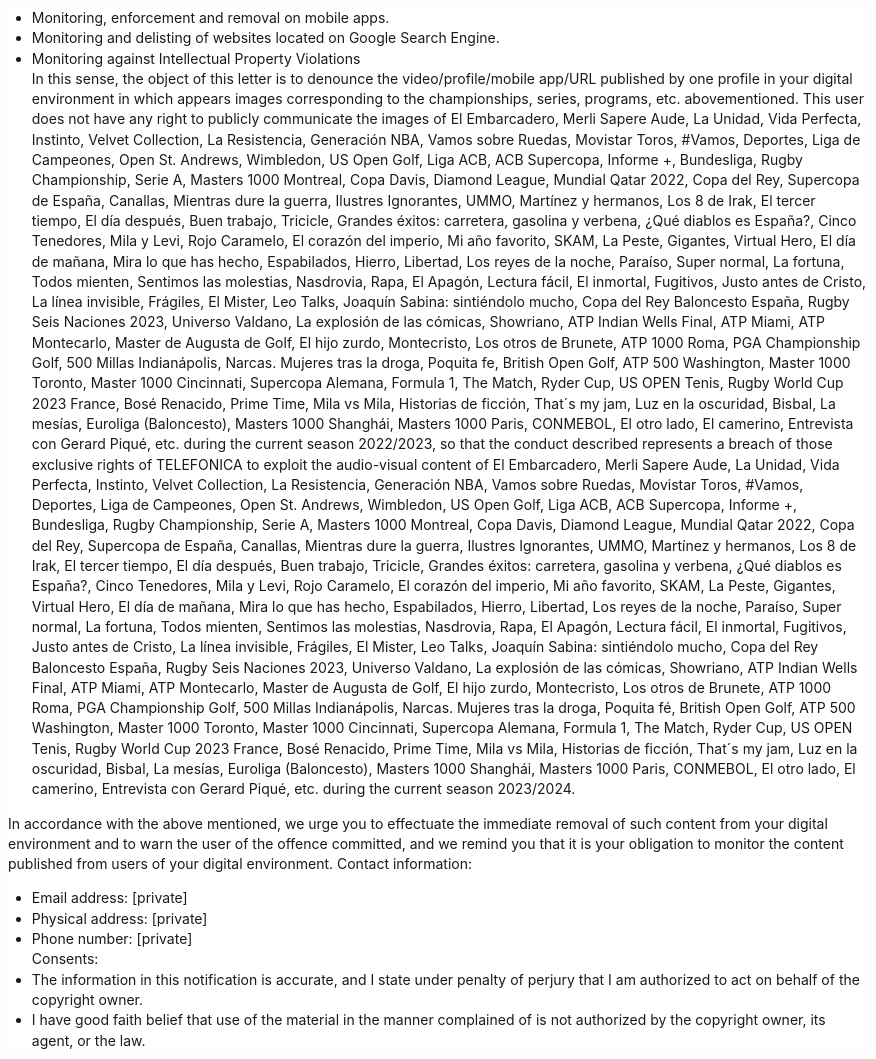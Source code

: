 - Monitoring, enforcement and removal on mobile apps.  
- Monitoring and delisting of websites located on Google Search Engine.  
- Monitoring against Intellectual Property Violations  
In this sense, the object of this letter is to denounce the video/profile/mobile app/URL published by one profile in your digital environment in which appears images corresponding to the championships, series, programs, etc. abovementioned. This user does not have any right to publicly communicate the images of El Embarcadero, Merli Sapere Aude, La Unidad, Vida Perfecta, Instinto, Velvet Collection, La Resistencia, Generación NBA, Vamos sobre Ruedas, Movistar Toros, #Vamos, Deportes, Liga de Campeones, Open St. Andrews, Wimbledon, US Open Golf, Liga ACB, ACB Supercopa, Informe +, Bundesliga, Rugby Championship, Serie A, Masters 1000 Montreal, Copa Davis, Diamond League, Mundial Qatar 2022, Copa del Rey, Supercopa de España, Canallas, Mientras dure la guerra, Ilustres Ignorantes, UMMO, Martínez y hermanos, Los 8 de Irak, El tercer tiempo, El día después, Buen trabajo, Tricicle, Grandes éxitos: carretera, gasolina y verbena, ¿Qué diablos es España?, Cinco Tenedores, Mila y Levi, Rojo Caramelo, El corazón del imperio, Mi año favorito, SKAM, La Peste, Gigantes, Virtual Hero, El día de mañana, Mira lo que has hecho, Espabilados, Hierro, Libertad, Los reyes de la noche, Paraíso, Super normal, La fortuna, Todos mienten, Sentimos las molestias, Nasdrovia, Rapa, El Apagón, Lectura fácil, El inmortal, Fugitivos, Justo antes de Cristo, La línea invisible, Frágiles, El Mister, Leo Talks, Joaquín Sabina: sintiéndolo mucho, Copa del Rey Baloncesto España, Rugby Seis Naciones 2023, Universo Valdano, La explosión de las cómicas, Showriano, ATP Indian Wells Final, ATP Miami, ATP Montecarlo, Master de Augusta de Golf, El hijo zurdo, Montecristo, Los otros de Brunete, ATP 1000 Roma, PGA Championship Golf, 500 Millas Indianápolis, Narcas. Mujeres tras la droga, Poquita fe, British Open Golf, ATP 500 Washington, Master 1000 Toronto, Master 1000 Cincinnati, Supercopa Alemana, Formula 1, The Match, Ryder Cup, US OPEN Tenis, Rugby World Cup 2023 France, Bosé Renacido, Prime Time, Mila vs Mila, Historias de ficción, That´s my jam, Luz en la oscuridad, Bisbal, La mesías, Euroliga (Baloncesto), Masters 1000 Shanghái, Masters 1000 Paris, CONMEBOL, El otro lado, El camerino, Entrevista con Gerard Piqué, etc. during the current season 2022/2023, so that the conduct described represents a breach of those exclusive rights of TELEFONICA to exploit the audio-visual content of El Embarcadero, Merli Sapere Aude, La Unidad, Vida Perfecta, Instinto, Velvet Collection, La Resistencia, Generación NBA, Vamos sobre Ruedas, Movistar Toros, #Vamos, Deportes, Liga de Campeones, Open St. Andrews, Wimbledon, US Open Golf, Liga ACB, ACB Supercopa, Informe +, Bundesliga, Rugby Championship, Serie A, Masters 1000 Montreal, Copa Davis, Diamond League, Mundial Qatar 2022, Copa del Rey, Supercopa de España, Canallas, Mientras dure la guerra, Ilustres Ignorantes, UMMO, Martínez y hermanos, Los 8 de Irak, El tercer tiempo, El día después, Buen trabajo, Tricicle, Grandes éxitos: carretera, gasolina y verbena, ¿Qué diablos es España?, Cinco Tenedores, Mila y Levi, Rojo Caramelo, El corazón del imperio, Mi año favorito, SKAM, La Peste, Gigantes, Virtual Hero, El día de mañana, Mira lo que has hecho, Espabilados, Hierro, Libertad, Los reyes de la noche, Paraíso, Super normal, La fortuna, Todos mienten, Sentimos las molestias, Nasdrovia, Rapa, El Apagón, Lectura fácil, El inmortal, Fugitivos, Justo antes de Cristo, La línea invisible, Frágiles, El Mister, Leo Talks, Joaquín Sabina: sintiéndolo mucho, Copa del Rey Baloncesto España, Rugby Seis Naciones 2023, Universo Valdano, La explosión de las cómicas, Showriano, ATP Indian Wells Final, ATP Miami, ATP Montecarlo, Master de Augusta de Golf, El hijo zurdo, Montecristo, Los otros de Brunete, ATP 1000 Roma, PGA Championship Golf, 500 Millas Indianápolis, Narcas. Mujeres tras la droga, Poquita fé, British Open Golf, ATP 500 Washington, Master 1000 Toronto, Master 1000 Cincinnati, Supercopa Alemana, Formula 1, The Match, Ryder Cup, US OPEN Tenis, Rugby World Cup 2023 France, Bosé Renacido, Prime Time, Mila vs Mila, Historias de ficción, That´s my jam, Luz en la oscuridad, Bisbal, La mesías, Euroliga (Baloncesto), Masters 1000 Shanghái, Masters 1000 Paris, CONMEBOL, El otro lado, El camerino, Entrevista con Gerard Piqué, etc. during the current season 2023/2024.

In accordance with the above mentioned, we urge you to effectuate the immediate removal of such content from your digital environment and to warn the user of the offence committed, and we remind you that it is your obligation to monitor the content published from users of your digital environment.
Contact information:  
- Email address: [private]  
- Physical address: [private]  
- Phone number: [private]  
Consents:
- The information in this notification is accurate, and I state under penalty of perjury that I am authorized to act on behalf of the copyright owner.  
- I have good faith belief that use of the material in the manner complained of is not authorized by the copyright owner, its agent, or the law.
